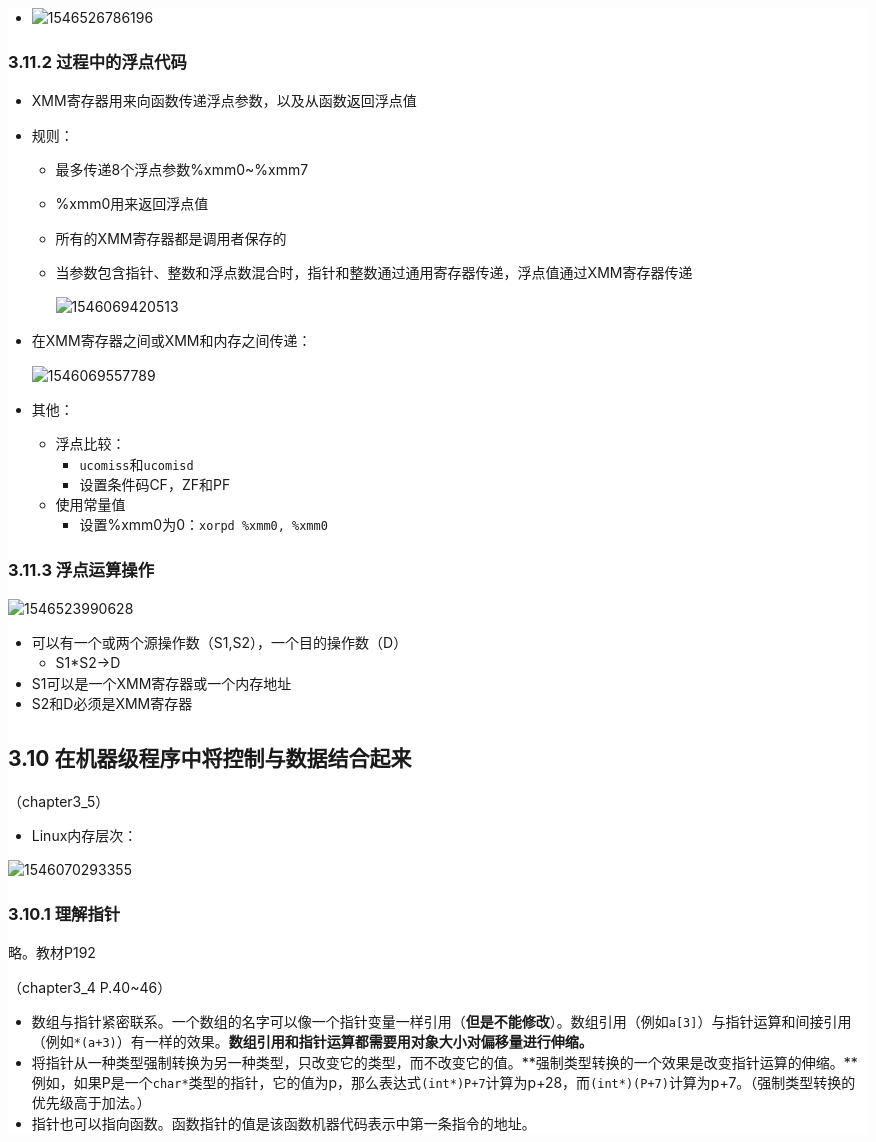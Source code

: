 - ![1546526786196](%E7%B3%BB%E7%BB%9F%E7%BA%A7%E5%A4%8D%E4%B9%A0.assets/1546526786196.png)



### 3.11.2 过程中的浮点代码

- XMM寄存器用来向函数传递浮点参数，以及从函数返回浮点值

- 规则：

  - 最多传递8个浮点参数%xmm0~%xmm7

  - %xmm0用来返回浮点值

  - 所有的XMM寄存器都是调用者保存的

  - 当参数包含指针、整数和浮点数混合时，指针和整数通过通用寄存器传递，浮点值通过XMM寄存器传递

    ![1546069420513](系统级复习.assets/1546069420513.png)

- 在XMM寄存器之间或XMM和内存之间传递：

  ![1546069557789](系统级复习.assets/1546069557789.png)

- 其他：

  - 浮点比较：
    - `ucomiss`和`ucomisd`
    - 设置条件码CF，ZF和PF
  - 使用常量值
    - 设置%xmm0为0：`xorpd %xmm0, %xmm0`

### 3.11.3 浮点运算操作

![1546523990628](%E7%B3%BB%E7%BB%9F%E7%BA%A7%E5%A4%8D%E4%B9%A0.assets/1546523990628.png)

- 可以有一个或两个源操作数（S1,S2），一个目的操作数（D）
  - S1*S2→D
- S1可以是一个XMM寄存器或一个内存地址
- S2和D必须是XMM寄存器

## 3.10 在机器级程序中将控制与数据结合起来

（chapter3_5）

- Linux内存层次：

![1546070293355](系统级复习.assets/03-8.png)

### 3.10.1 理解指针

略。教材P192

（chapter3_4 P.40~46）

- 数组与指针紧密联系。一个数组的名字可以像一个指针变量一样引用（**但是不能修改**）。数组引用（例如`a[3]`）与指针运算和间接引用（例如`*(a+3)`）有一样的效果。**数组引用和指针运算都需要用对象大小对偏移量进行伸缩。**
- 将指针从一种类型强制转换为另一种类型，只改变它的类型，而不改变它的值。**强制类型转换的一个效果是改变指针运算的伸缩。**例如，如果P是一个`char*`类型的指针，它的值为p，那么表达式`(int*)P+7`计算为p+28，而`(int*)(P+7)`计算为p+7。（强制类型转换的优先级高于加法。）
- 指针也可以指向函数。函数指针的值是该函数机器代码表示中第一条指令的地址。
